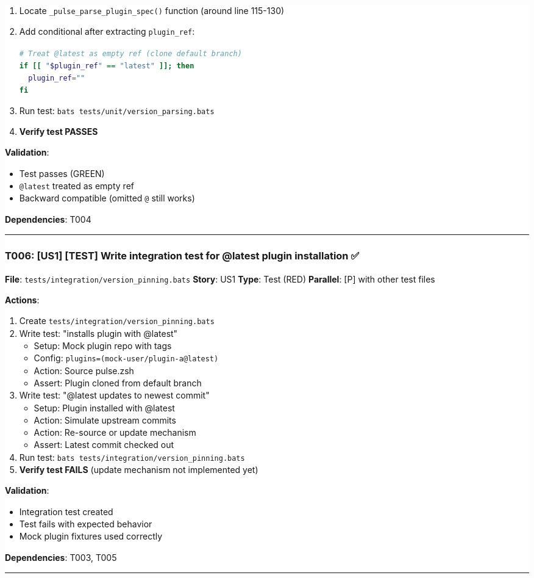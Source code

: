 1. Locate `_pulse_parse_plugin_spec()` function (around line 115-130)
2. Add conditional after extracting `plugin_ref`:

   ```zsh
   # Treat @latest as empty ref (clone default branch)
   if [[ "$plugin_ref" == "latest" ]]; then
     plugin_ref=""
   fi
   ```

3. Run test: `bats tests/unit/version_parsing.bats`
4. **Verify test PASSES**

**Validation**:

- Test passes (GREEN)
- `@latest` treated as empty ref
- Backward compatible (omitted `@` still works)

**Dependencies**: T004

---

### T006: [US1] [TEST] Write integration test for @latest plugin installation ✅

**File**: `tests/integration/version_pinning.bats`
**Story**: US1
**Type**: Test (RED)
**Parallel**: [P] with other test files

**Actions**:

1. Create `tests/integration/version_pinning.bats`
2. Write test: "installs plugin with @latest"
   - Setup: Mock plugin repo with tags
   - Config: `plugins=(mock-user/plugin-a@latest)`
   - Action: Source pulse.zsh
   - Assert: Plugin cloned from default branch
3. Write test: "@latest updates to newest commit"
   - Setup: Plugin installed with @latest
   - Action: Simulate upstream commits
   - Action: Re-source or update mechanism
   - Assert: Latest commit checked out
4. Run test: `bats tests/integration/version_pinning.bats`
5. **Verify test FAILS** (update mechanism not implemented yet)

**Validation**:

- Integration test created
- Test fails with expected behavior
- Mock plugin fixtures used correctly

**Dependencies**: T003, T005

---
